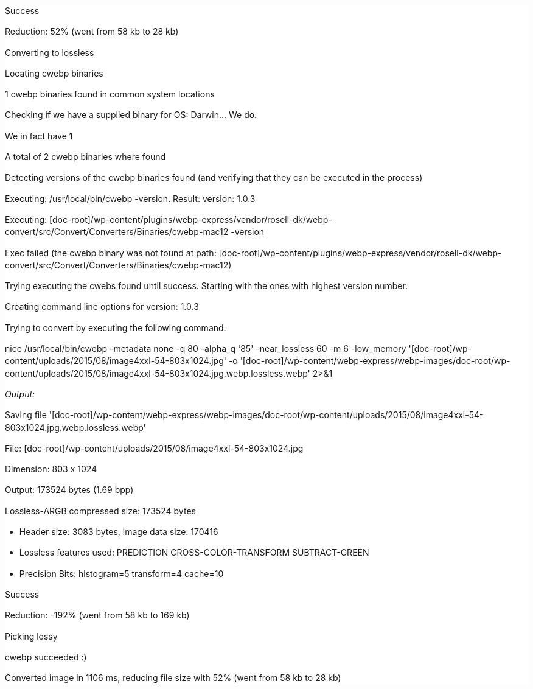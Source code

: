 Success

Reduction: 52% (went from 58 kb to 28 kb)


Converting to lossless

Locating cwebp binaries

1 cwebp binaries found in common system locations

Checking if we have a supplied binary for OS: Darwin... We do.

We in fact have 1

A total of 2 cwebp binaries where found

Detecting versions of the cwebp binaries found (and verifying that they can be executed in the process)

Executing: /usr/local/bin/cwebp -version. Result: version: 1.0.3

Executing: [doc-root]/wp-content/plugins/webp-express/vendor/rosell-dk/webp-convert/src/Convert/Converters/Binaries/cwebp-mac12 -version

Exec failed (the cwebp binary was not found at path: [doc-root]/wp-content/plugins/webp-express/vendor/rosell-dk/webp-convert/src/Convert/Converters/Binaries/cwebp-mac12)

Trying executing the cwebs found until success. Starting with the ones with highest version number.

Creating command line options for version: 1.0.3

Trying to convert by executing the following command:

nice /usr/local/bin/cwebp -metadata none -q 80 -alpha_q '85' -near_lossless 60 -m 6 -low_memory '[doc-root]/wp-content/uploads/2015/08/image4xxl-54-803x1024.jpg' -o '[doc-root]/wp-content/webp-express/webp-images/doc-root/wp-content/uploads/2015/08/image4xxl-54-803x1024.jpg.webp.lossless.webp' 2>&1


*Output:* 

Saving file '[doc-root]/wp-content/webp-express/webp-images/doc-root/wp-content/uploads/2015/08/image4xxl-54-803x1024.jpg.webp.lossless.webp'

File:      [doc-root]/wp-content/uploads/2015/08/image4xxl-54-803x1024.jpg

Dimension: 803 x 1024

Output:    173524 bytes (1.69 bpp)

Lossless-ARGB compressed size: 173524 bytes

  * Header size: 3083 bytes, image data size: 170416

  * Lossless features used: PREDICTION CROSS-COLOR-TRANSFORM SUBTRACT-GREEN

  * Precision Bits: histogram=5 transform=4 cache=10


Success

Reduction: -192% (went from 58 kb to 169 kb)


Picking lossy

cwebp succeeded :)


Converted image in 1106 ms, reducing file size with 52% (went from 58 kb to 28 kb)

